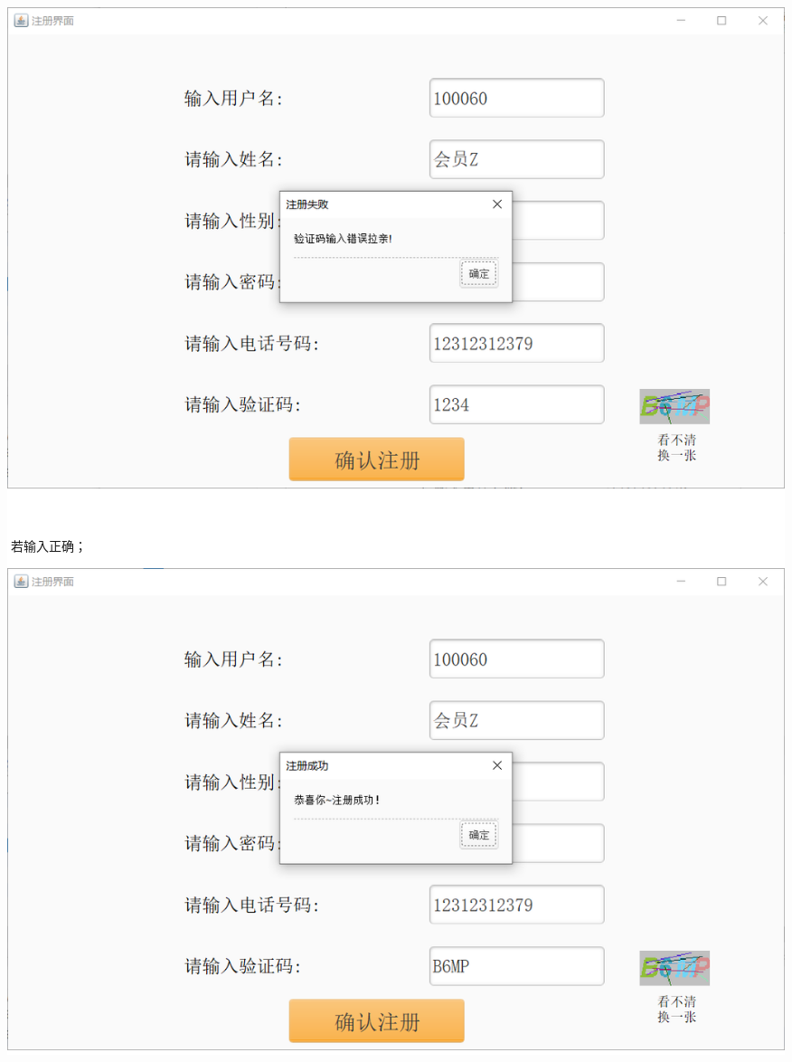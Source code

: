 ![image-20211211113633229](/images/db23.png)

​	

​		若输入正确；

![image-20211211113619365](/images/db24.png)
